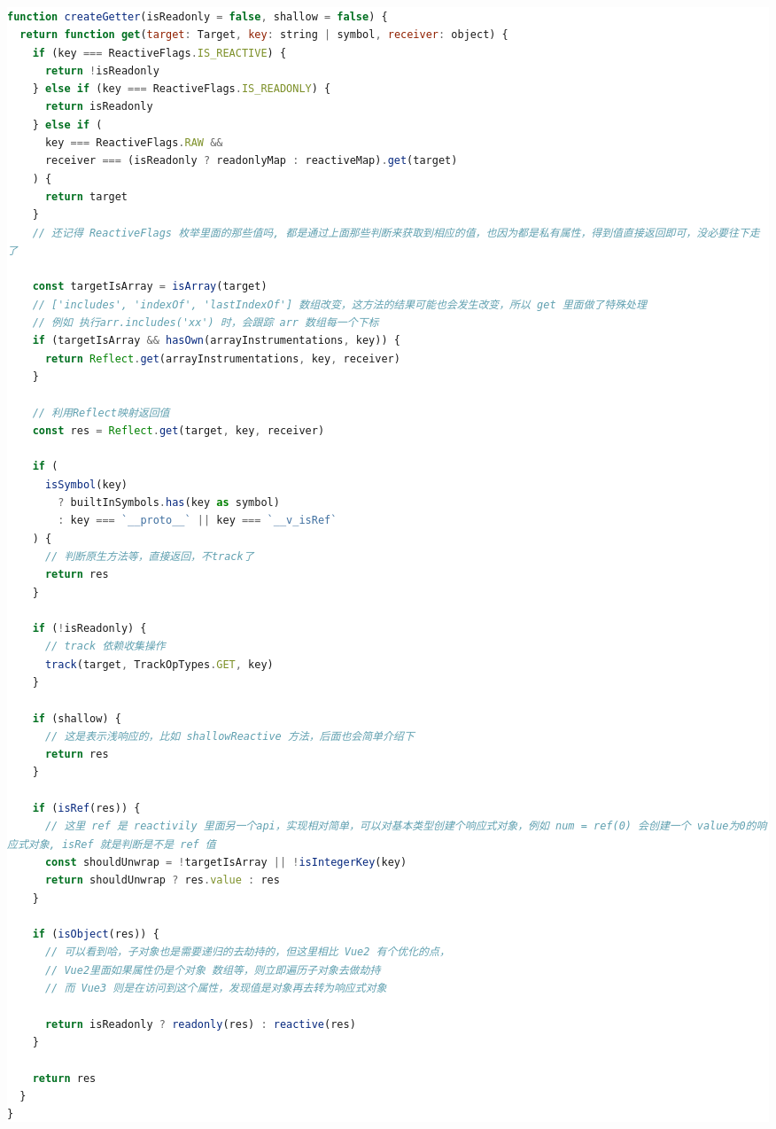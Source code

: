 ```js
function createGetter(isReadonly = false, shallow = false) {
  return function get(target: Target, key: string | symbol, receiver: object) {
    if (key === ReactiveFlags.IS_REACTIVE) {
      return !isReadonly
    } else if (key === ReactiveFlags.IS_READONLY) {
      return isReadonly
    } else if (
      key === ReactiveFlags.RAW &&
      receiver === (isReadonly ? readonlyMap : reactiveMap).get(target)
    ) {
      return target
    }
    // 还记得 ReactiveFlags 枚举里面的那些值吗, 都是通过上面那些判断来获取到相应的值，也因为都是私有属性，得到值直接返回即可，没必要往下走了

    const targetIsArray = isArray(target)
    // ['includes', 'indexOf', 'lastIndexOf'] 数组改变，这方法的结果可能也会发生改变，所以 get 里面做了特殊处理
    // 例如 执行arr.includes('xx') 时，会跟踪 arr 数组每一个下标
    if (targetIsArray && hasOwn(arrayInstrumentations, key)) {
      return Reflect.get(arrayInstrumentations, key, receiver)
    }

    // 利用Reflect映射返回值
    const res = Reflect.get(target, key, receiver)

    if (
      isSymbol(key)
        ? builtInSymbols.has(key as symbol)
        : key === `__proto__` || key === `__v_isRef`
    ) {
      // 判断原生方法等，直接返回，不track了
      return res
    }

    if (!isReadonly) {
      // track 依赖收集操作
      track(target, TrackOpTypes.GET, key)
    }

    if (shallow) {
      // 这是表示浅响应的，比如 shallowReactive 方法，后面也会简单介绍下
      return res
    }

    if (isRef(res)) {
      // 这里 ref 是 reactivily 里面另一个api，实现相对简单，可以对基本类型创建个响应式对象，例如 num = ref(0) 会创建一个 value为0的响应式对象, isRef 就是判断是不是 ref 值
      const shouldUnwrap = !targetIsArray || !isIntegerKey(key)
      return shouldUnwrap ? res.value : res
    }

    if (isObject(res)) {
      // 可以看到哈，子对象也是需要递归的去劫持的，但这里相比 Vue2 有个优化的点，
      // Vue2里面如果属性仍是个对象 数组等，则立即遍历子对象去做劫持
      // 而 Vue3 则是在访问到这个属性，发现值是对象再去转为响应式对象

      return isReadonly ? readonly(res) : reactive(res)
    }

    return res
  }
}
```


  [obj]: {